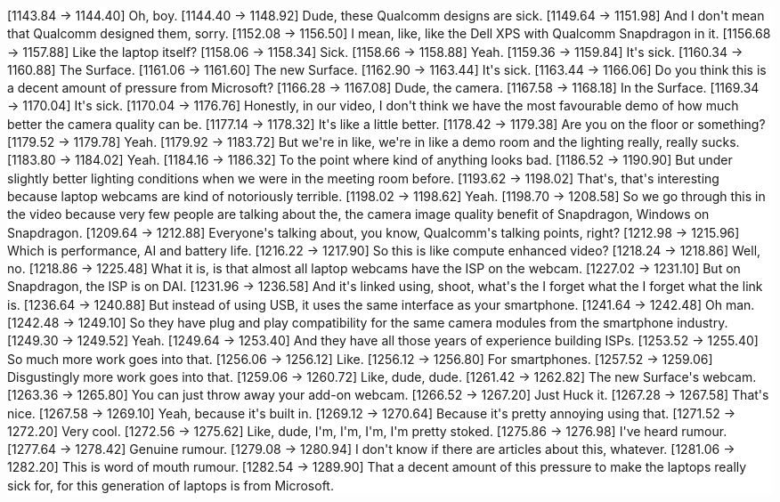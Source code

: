 [1143.84 → 1144.40] Oh, boy.
[1144.40 → 1148.92] Dude, these Qualcomm designs are sick.
[1149.64 → 1151.98] And I don't mean that Qualcomm designed them, sorry.
[1152.08 → 1156.50] I mean, like, like the Dell XPS with Qualcomm Snapdragon in it.
[1156.68 → 1157.88] Like the laptop itself?
[1158.06 → 1158.34] Sick.
[1158.66 → 1158.88] Yeah.
[1159.36 → 1159.84] It's sick.
[1160.34 → 1160.88] The Surface.
[1161.06 → 1161.60] The new Surface.
[1162.90 → 1163.44] It's sick.
[1163.44 → 1166.06] Do you think this is a decent amount of pressure from Microsoft?
[1166.28 → 1167.08] Dude, the camera.
[1167.58 → 1168.18] In the Surface.
[1169.34 → 1170.04] It's sick.
[1170.04 → 1176.76] Honestly, in our video, I don't think we have the most favourable demo of how much better the camera quality can be.
[1177.14 → 1178.32] It's like a little better.
[1178.42 → 1179.38] Are you on the floor or something?
[1179.52 → 1179.78] Yeah.
[1179.92 → 1183.72] But we're in like, we're in like a demo room and the lighting really, really sucks.
[1183.80 → 1184.02] Yeah.
[1184.16 → 1186.32] To the point where kind of anything looks bad.
[1186.52 → 1190.90] But under slightly better lighting conditions when we were in the meeting room before.
[1193.62 → 1198.02] That's, that's interesting because laptop webcams are kind of notoriously terrible.
[1198.02 → 1198.62] Yeah.
[1198.70 → 1208.58] So we go through this in the video because very few people are talking about the, the camera image quality benefit of Snapdragon, Windows on Snapdragon.
[1209.64 → 1212.88] Everyone's talking about, you know, Qualcomm's talking points, right?
[1212.98 → 1215.96] Which is performance, AI and battery life.
[1216.22 → 1217.90] So this is like compute enhanced video?
[1218.24 → 1218.86] Well, no.
[1218.86 → 1225.48] What it is, is that almost all laptop webcams have the ISP on the webcam.
[1227.02 → 1231.10] But on Snapdragon, the ISP is on DAI.
[1231.96 → 1236.58] And it's linked using, shoot, what's the I forget what the I forget what the link is.
[1236.64 → 1240.88] But instead of using USB, it uses the same interface as your smartphone.
[1241.64 → 1242.48] Oh man.
[1242.48 → 1249.10] So they have plug and play compatibility for the same camera modules from the smartphone industry.
[1249.30 → 1249.52] Yeah.
[1249.64 → 1253.40] And they have all those years of experience building ISPs.
[1253.52 → 1255.40] So much more work goes into that.
[1256.06 → 1256.12] Like.
[1256.12 → 1256.80] For smartphones.
[1257.52 → 1259.06] Disgustingly more work goes into that.
[1259.06 → 1260.72] Like, dude, dude.
[1261.42 → 1262.82] The new Surface's webcam.
[1263.36 → 1265.80] You can just throw away your add-on webcam.
[1266.52 → 1267.20] Just Huck it.
[1267.28 → 1267.58] That's nice.
[1267.58 → 1269.10] Yeah, because it's built in.
[1269.12 → 1270.64] Because it's pretty annoying using that.
[1271.52 → 1272.20] Very cool.
[1272.56 → 1275.62] Like, dude, I'm, I'm, I'm, I'm pretty stoked.
[1275.86 → 1276.98] I've heard rumour.
[1277.64 → 1278.42] Genuine rumour.
[1279.08 → 1280.94] I don't know if there are articles about this, whatever.
[1281.06 → 1282.20] This is word of mouth rumour.
[1282.54 → 1289.90] That a decent amount of this pressure to make the laptops really sick for, for this generation of laptops is from Microsoft.